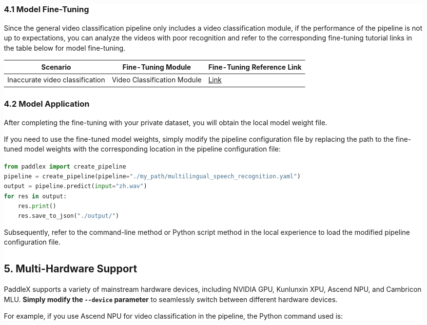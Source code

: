 ### 4.1 Model Fine-Tuning

Since the general video classification pipeline only includes a video classification module, if the performance of the pipeline is not up to expectations, you can analyze the videos with poor recognition and refer to the corresponding fine-tuning tutorial links in the table below for model fine-tuning.


<table>
  <thead>
    <tr>
      <th>Scenario</th>
      <th>Fine-Tuning Module</th>
      <th>Fine-Tuning Reference Link</th>
    </tr>
  </thead>
  <tbody>
    <tr>
      <td>Inaccurate video classification</td>
      <td>Video Classification Module</td>
      <td><a href="https://paddlepaddle.github.io/PaddleX/latest/en/module_usage/tutorials/video_modules/video_classification.html">Link</a></td>
    </tr>

  </tbody>
</table>

### 4.2 Model Application
After completing the fine-tuning with your private dataset, you will obtain the local model weight file.

If you need to use the fine-tuned model weights, simply modify the pipeline configuration file by replacing the path to the fine-tuned model weights with the corresponding location in the pipeline configuration file:

```python
from paddlex import create_pipeline
pipeline = create_pipeline(pipeline="./my_path/multilingual_speech_recognition.yaml")
output = pipeline.predict(input="zh.wav")
for res in output:
    res.print()
    res.save_to_json("./output/")
```

Subsequently, refer to the command-line method or Python script method in the local experience to load the modified pipeline configuration file.

## 5. Multi-Hardware Support
PaddleX supports a variety of mainstream hardware devices, including NVIDIA GPU, Kunlunxin XPU, Ascend NPU, and Cambricon MLU. <b>Simply modify the `--device` parameter</b> to seamlessly switch between different hardware devices.

For example, if you use Ascend NPU for video classification in the pipeline, the Python command used is:
